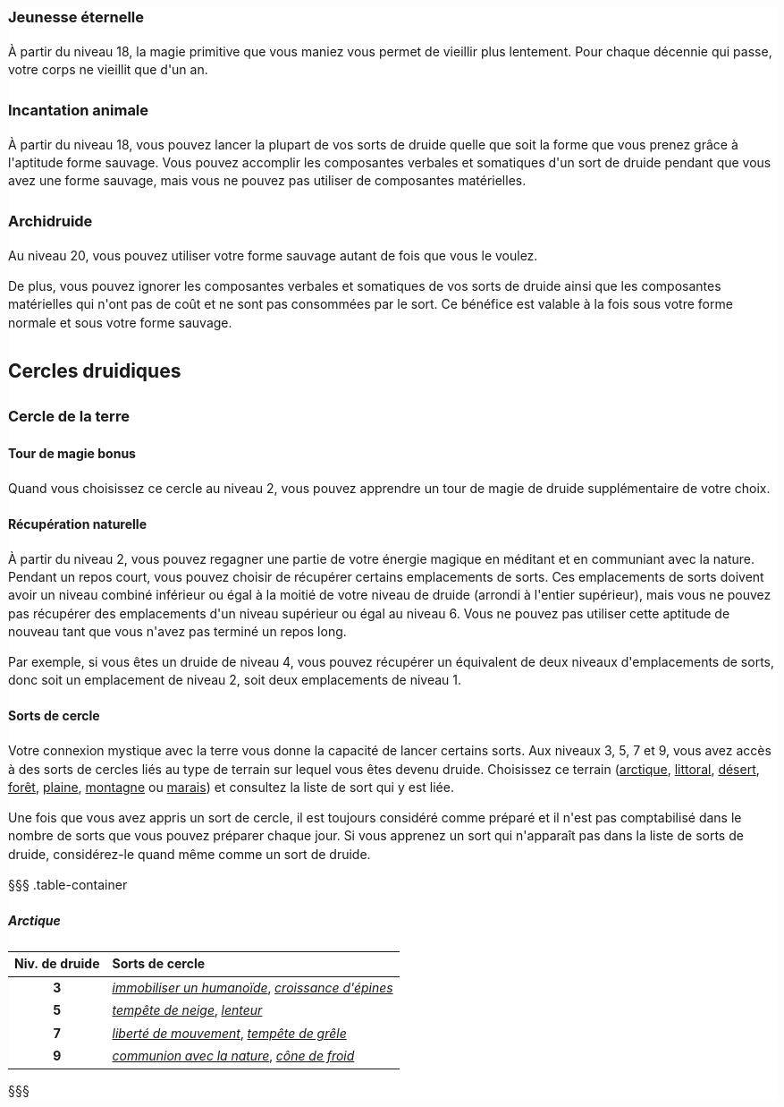 ### Jeunesse éternelle
À partir du niveau 18, la magie primitive que vous maniez vous permet de vieillir plus lentement. Pour chaque décennie qui passe, votre corps ne vieillit que d'un an.

### Incantation animale
À partir du niveau 18, vous pouvez lancer la plupart de vos sorts de druide quelle que soit la forme que vous prenez grâce à l'aptitude forme sauvage. Vous pouvez accomplir les composantes verbales et somatiques d'un sort de druide pendant que vous avez une forme sauvage, mais vous ne pouvez pas utiliser de composantes matérielles.

### Archidruide
Au niveau 20, vous pouvez utiliser votre forme sauvage autant de fois que vous le voulez.

De plus, vous pouvez ignorer les composantes verbales et somatiques de vos sorts de druide ainsi que les composantes matérielles qui n'ont pas de coût et ne sont pas consommées par le sort. Ce bénéfice est valable à la fois sous votre forme normale et sous votre forme sauvage.

## Cercles druidiques
### Cercle de la terre
#### Tour de magie bonus
Quand vous choisissez ce cercle au niveau 2, vous pouvez apprendre un tour de magie de druide supplémentaire de votre choix.

#### Récupération naturelle
À partir du niveau 2, vous pouvez regagner une partie de votre énergie magique en méditant et en communiant avec la nature. Pendant un repos court, vous pouvez choisir de récupérer certains emplacements de sorts. Ces emplacements de sorts doivent avoir un niveau combiné inférieur ou égal à la moitié de votre niveau de druide (arrondi à l'entier supérieur), mais vous ne pouvez pas récupérer des emplacements d'un niveau supérieur ou égal au niveau 6. Vous ne pouvez pas utiliser cette aptitude de nouveau tant que vous n'avez pas terminé un repos long.

Par exemple, si vous êtes un druide de niveau 4, vous pouvez récupérer un équivalent de deux niveaux d'emplacements de sorts, donc soit un emplacement de niveau 2, soit deux emplacements de niveau 1.

#### Sorts de cercle
Votre connexion mystique avec la terre vous donne la capacité de lancer certains sorts. Aux niveaux 3, 5, 7 et 9, vous avez accès à des sorts de cercles liés au type de terrain sur lequel vous êtes devenu druide. Choisissez ce terrain ([arctique](#arctique), [littoral](#littoral), [désert](#desert), [forêt](#foret), [plaine](#plaine), [montagne](#montagne) ou [marais](#marais)) et consultez la liste de sort qui y est liée.

Une fois que vous avez appris un sort de cercle, il est toujours considéré comme préparé et il n'est pas comptabilisé dans le nombre de sorts que vous pouvez préparer chaque jour. Si vous apprenez un sort qui n'apparaît pas dans la liste de <router-link :to="{ path: '/grimoire/', query: { classes: 'Druide' }}">sorts de druide</router-link>, considérez-le quand même comme un sort de druide.

§§§ .table-container
##### Arctique
| Niv. de druide | Sorts de cercle |
|:-:|:-|
| **3** | [_immobiliser un humanoïde_](/grimoire/immobiliser-un-humanoide/), [_croissance d'épines_](/grimoire/croissance-d-epines/) |
| **5** | [_tempête de neige_](/grimoire/tempete-de-neige/), [_lenteur_](/grimoire/lenteur/) |
| **7** | [_liberté de mouvement_](/grimoire/liberte-de-mouvement/), [_tempête de grêle_](/grimoire/tempete-de-grele/) |
| **9** | [_communion avec la nature_](/grimoire/communion-avec-la-nature/), [_cône de froid_](/grimoire/cone-de-froid/) |
§§§
